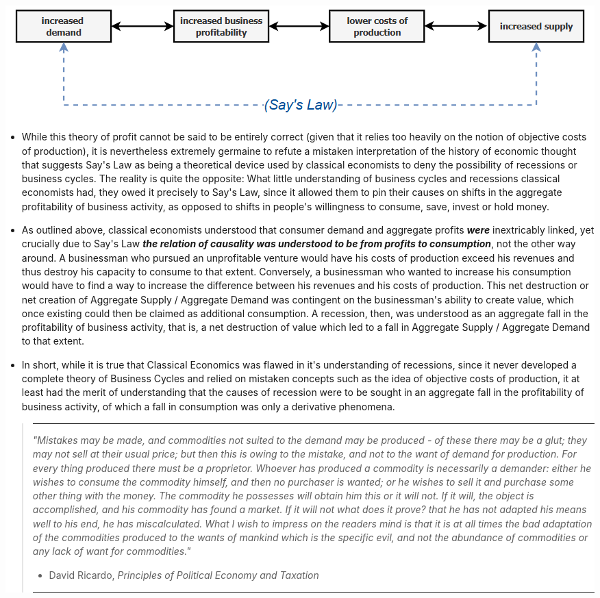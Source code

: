 <center>

![alt text](image-69.png)

</center>

- While this theory of profit cannot be said to be entirely correct (given that it relies too heavily on the notion of objective costs of production), it is nevertheless extremely germaine to refute a mistaken interpretation of the history of economic thought that suggests Say's Law as being a theoretical device used by classical economists to deny the possibility of recessions or business cycles. The reality is quite the opposite: What little understanding of business cycles and recessions classical economists had, they owed it precisely to Say's Law, since it allowed them to pin their causes on shifts in the aggregate profitability of business activity, as opposed to shifts in people's willingness to consume, save, invest or hold money.

- As outlined above, classical economists understood that consumer demand and aggregate profits ***were*** inextricably linked, yet crucially due to Say's Law ***the relation of causality was understood to be from profits to consumption***, not the other way around. A businessman who pursued an unprofitable venture would have his costs of production exceed his revenues and thus destroy his capacity to consume to that extent. Conversely, a businessman who wanted to increase his consumption would have to find a way to increase the difference between his revenues and his costs of production. This net destruction or net creation of Aggregate Supply / Aggregate Demand was contingent on the businessman's ability to create value, which once existing could then be claimed as additional consumption. A recession, then, was understood as an aggregate fall in the profitability of business activity, that is, a net destruction of value which led to a fall in Aggregate Supply / Aggregate Demand to that extent.
  
- In short, while it is true that Classical Economics was flawed in it's understanding of recessions, since it never developed a complete theory of Business Cycles and relied on mistaken concepts such as the idea of objective costs of production, it at least had the merit of understanding that the causes of recession were to be sought in an aggregate fall in the profitability of business activity, of which a fall in consumption was only a derivative phenomena. 

> ---
>
> *"Mistakes may be made, and commodities not suited to the demand may be produced - of these there may be a glut; they may not sell at their usual price; but  then this is owing to the mistake, and not to the want of demand for production. For every thing produced there must be a proprietor. Whoever has produced a commodity is necessarily a demander: either he wishes to consume the commodity himself, and then no purchaser is  wanted; or he wishes to sell it and purchase some other thing with the money. The commodity he possesses will obtain him this or it will not. If it will, the object is accomplished, and his commodity has found a market. If it will not what does it prove? that he has not adapted his means well to his end, he has miscalculated. What I wish to impress on the readers mind is that it is at all times the bad adaptation of the commodities produced to the wants of mankind which is the specific evil, and not the abundance of commodities or any lack of want for commodities."*
> 
> - David Ricardo, *Principles of Political Economy and Taxation*
>
> ---
